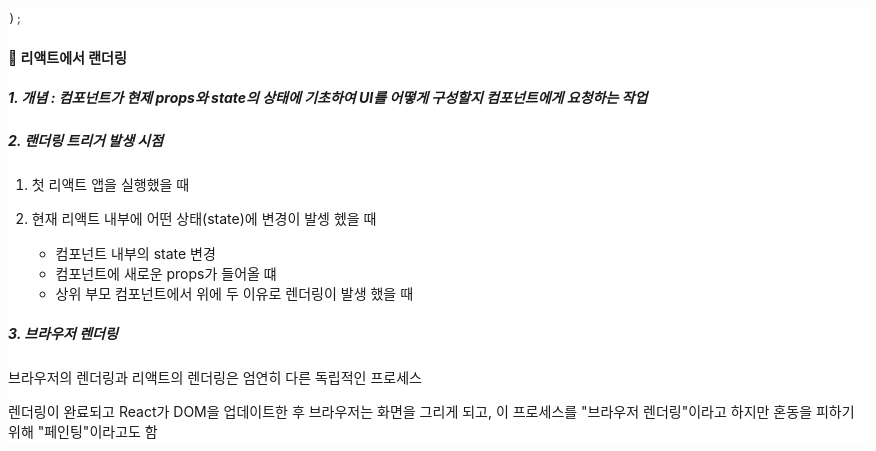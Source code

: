 ```jsx
);
```

#### 📘 리액트에서 랜더링

##### 1. 개념 : 컴포넌트가 현제 props와 state의 상태에 기초하여 UI를 어떻게 구성할지 컴포넌트에게 요청하는 작업

##### 2. 랜더링 트리거 발생 시점

1. 첫 리액트 앱을 실행했을 때
2. 현재 리액트 내부에 어떤 상태(state)에 변경이 발셍 헸을 때


    - 컴포넌트 내부의 state 변경
    - 컴포넌트에 새로운 props가 들어올 떄
    - 상위 부모 컴포넌트에서 위에 두 이유로 렌더링이 발생 했을 때

##### 3. 브라우저 렌더링

브라우저의 렌더링과 리액트의 렌더링은 엄연히 다른 독립적인 프로세스

렌더링이 완료되고 React가 DOM을 업데이트한 후 브라우저는 화면을 그리게 되고,
이 프로세스를 "브라우저 렌더링"이라고 하지만 혼동을 피하기 위해 "페인팅"이라고도 함
